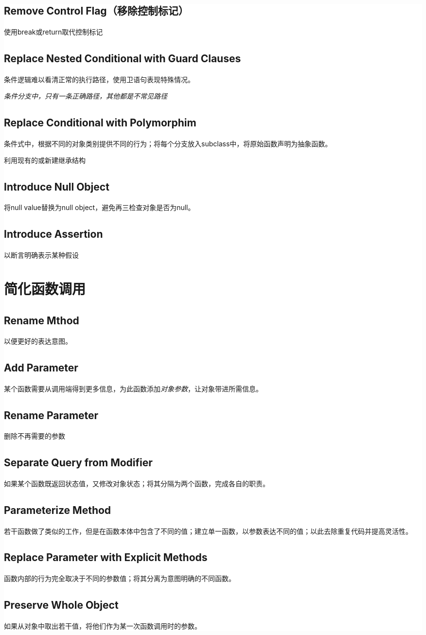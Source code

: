 ## Remove Control Flag（移除控制标记）
使用break或return取代控制标记

## Replace Nested Conditional with Guard Clauses

条件逻辑难以看清正常的执行路径，使用卫语句表现特殊情况。

*条件分支中，只有一条正确路径，其他都是不常见路径*

## Replace Conditional with Polymorphim
条件式中，根据不同的对象类别提供不同的行为；将每个分支放入subclass中，将原始函数声明为抽象函数。

利用现有的或新建继承结构

## Introduce Null Object

将null value替换为null object，避免再三检查对象是否为null。


## Introduce Assertion
以断言明确表示某种假设

# 简化函数调用

## Rename Mthod
以便更好的表达意图。

## Add Parameter
某个函数需要从调用端得到更多信息，为此函数添加*对象参数*，让对象带进所需信息。

## Rename Parameter
删除不再需要的参数

## Separate Query from Modifier
如果某个函数既返回状态值，又修改对象状态；将其分隔为两个函数，完成各自的职责。

## Parameterize Method
若干函数做了类似的工作，但是在函数本体中包含了不同的值；建立单一函数，以参数表达不同的值；以此去除重复代码并提高灵活性。

## Replace Parameter with Explicit Methods
函数内部的行为完全取决于不同的参数值；将其分离为意图明确的不同函数。

## Preserve Whole Object
如果从对象中取出若干值，将他们作为某一次函数调用时的参数。
